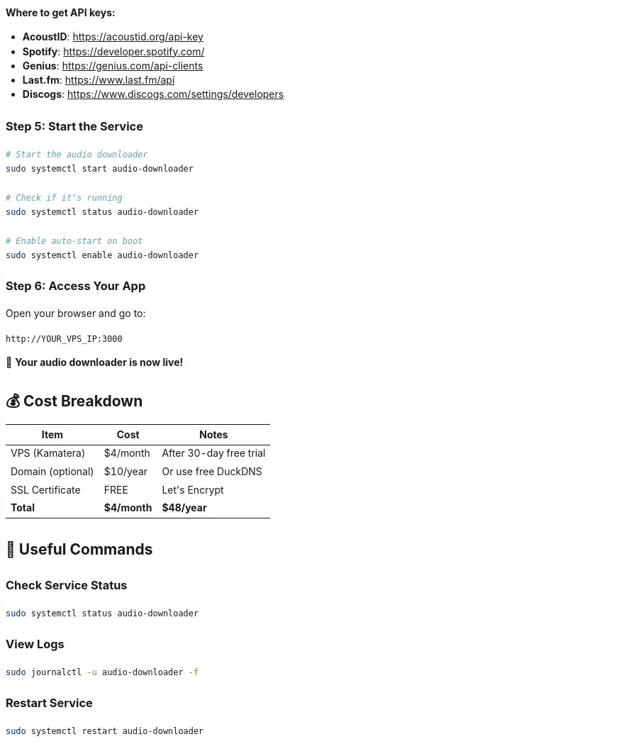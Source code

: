 **Where to get API keys:**
- **AcoustID**: https://acoustid.org/api-key
- **Spotify**: https://developer.spotify.com/
- **Genius**: https://genius.com/api-clients
- **Last.fm**: https://www.last.fm/api
- **Discogs**: https://www.discogs.com/settings/developers

### Step 5: Start the Service
```bash
# Start the audio downloader
sudo systemctl start audio-downloader

# Check if it's running
sudo systemctl status audio-downloader

# Enable auto-start on boot
sudo systemctl enable audio-downloader
```

### Step 6: Access Your App
Open your browser and go to:
```
http://YOUR_VPS_IP:3000
```

🎉 **Your audio downloader is now live!**

## 💰 Cost Breakdown

| Item | Cost | Notes |
|------|------|-------|
| VPS (Kamatera) | $4/month | After 30-day free trial |
| Domain (optional) | $10/year | Or use free DuckDNS |
| SSL Certificate | FREE | Let's Encrypt |
| **Total** | **$4/month** | **$48/year** |

## 🔧 Useful Commands

### Check Service Status
```bash
sudo systemctl status audio-downloader
```

### View Logs
```bash
sudo journalctl -u audio-downloader -f
```

### Restart Service
```bash
sudo systemctl restart audio-downloader
```
